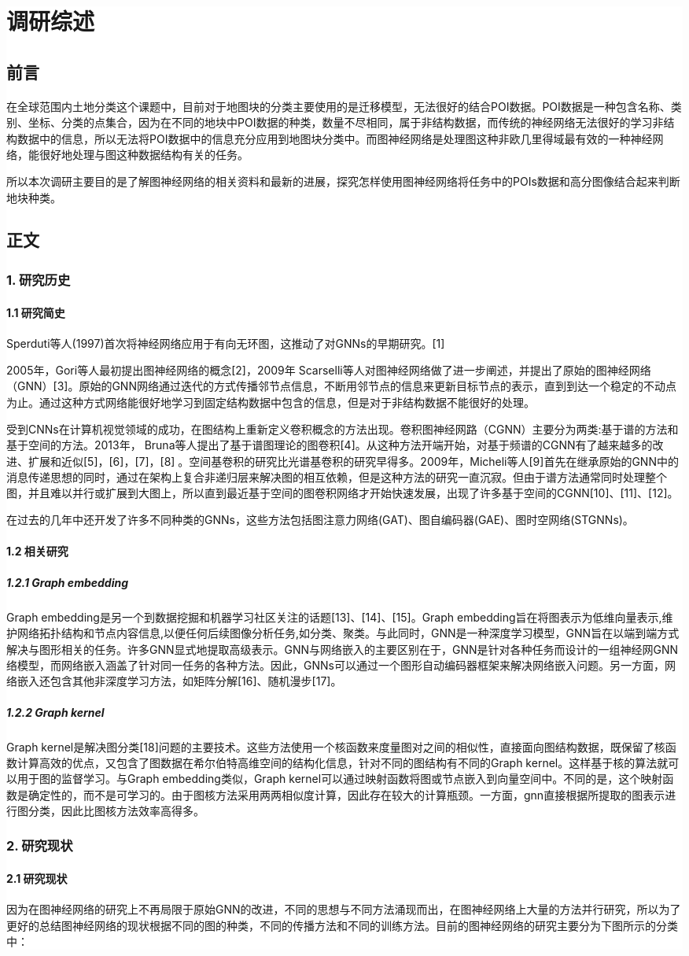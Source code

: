 # 调研综述

## 前言

在全球范围内土地分类这个课题中，目前对于地图块的分类主要使用的是迁移模型，无法很好的结合POI数据。POI数据是一种包含名称、类别、坐标、分类的点集合，因为在不同的地块中POI数据的种类，数量不尽相同，属于非结构数据，而传统的神经网络无法很好的学习非结构数据中的信息，所以无法将POI数据中的信息充分应用到地图块分类中。而图神经网络是处理图这种非欧几里得域最有效的一种神经网络，能很好地处理与图这种数据结构有关的任务。

所以本次调研主要目的是了解图神经网络的相关资料和最新的进展，探究怎样使用图神经网络将任务中的POIs数据和高分图像结合起来判断地块种类。



## 正文

### 1. 研究历史

#### 1.1 研究简史

Sperduti等人(1997)首次将神经网络应用于有向无环图，这推动了对GNNs的早期研究。[1]

2005年，Gori等人最初提出图神经网络的概念[2]，2009年 Scarselli等人对图神经网络做了进一步阐述，并提出了原始的图神经网络（GNN）[3]。原始的GNN网络通过迭代的方式传播邻节点信息，不断用邻节点的信息来更新目标节点的表示，直到到达一个稳定的不动点为止。通过这种方式网络能很好地学习到固定结构数据中包含的信息，但是对于非结构数据不能很好的处理。

受到CNNs在计算机视觉领域的成功，在图结构上重新定义卷积概念的方法出现。卷积图神经网路（CGNN）主要分为两类:基于谱的方法和基于空间的方法。2013年， Bruna等人提出了基于谱图理论的图卷积[4]。从这种方法开端开始，对基于频谱的CGNN有了越来越多的改进、扩展和近似[5]，[6]，[7]，[8] 。空间基卷积的研究比光谱基卷积的研究早得多。2009年，Micheli等人[9]首先在继承原始的GNN中的消息传递思想的同时，通过在架构上复合非递归层来解决图的相互依赖，但是这种方法的研究一直沉寂。但由于谱方法通常同时处理整个图，并且难以并行或扩展到大图上，所以直到最近基于空间的图卷积网络才开始快速发展，出现了许多基于空间的CGNN[10]、[11]、[12]。

在过去的几年中还开发了许多不同种类的GNNs，这些方法包括图注意力网络(GAT)、图自编码器(GAE)、图时空网络(STGNNs)。

#### 1.2 相关研究

##### 1.2.1 Graph embedding

Graph embedding是另一个到数据挖掘和机器学习社区关注的话题[13]、[14]、[15]。Graph embedding旨在将图表示为低维向量表示,维护网络拓扑结构和节点内容信息,以便任何后续图像分析任务,如分类、聚类。与此同时，GNN是一种深度学习模型，GNN旨在以端到端方式解决与图形相关的任务。许多GNN显式地提取高级表示。GNN与网络嵌入的主要区别在于，GNN是针对各种任务而设计的一组神经网GNN络模型，而网络嵌入涵盖了针对同一任务的各种方法。因此，GNNs可以通过一个图形自动编码器框架来解决网络嵌入问题。另一方面，网络嵌入还包含其他非深度学习方法，如矩阵分解[16]、随机漫步[17]。

##### 1.2.2 Graph kernel

Graph kernel是解决图分类[18]问题的主要技术。这些方法使用一个核函数来度量图对之间的相似性，直接面向图结构数据，既保留了核函数计算高效的优点，又包含了图数据在希尔伯特高维空间的结构化信息，针对不同的图结构有不同的Graph kernel。这样基于核的算法就可以用于图的监督学习。与Graph embedding类似，Graph kernel可以通过映射函数将图或节点嵌入到向量空间中。不同的是，这个映射函数是确定性的，而不是可学习的。由于图核方法采用两两相似度计算，因此存在较大的计算瓶颈。一方面，gnn直接根据所提取的图表示进行图分类，因此比图核方法效率高得多。



### 2. 研究现状

#### 2.1 研究现状

因为在图神经网络的研究上不再局限于原始GNN的改进，不同的思想与不同方法涌现而出，在图神经网络上大量的方法并行研究，所以为了更好的总结图神经网络的现状根据不同的图的种类，不同的传播方法和不同的训练方法。目前的图神经网络的研究主要分为下图所示的分类中：
